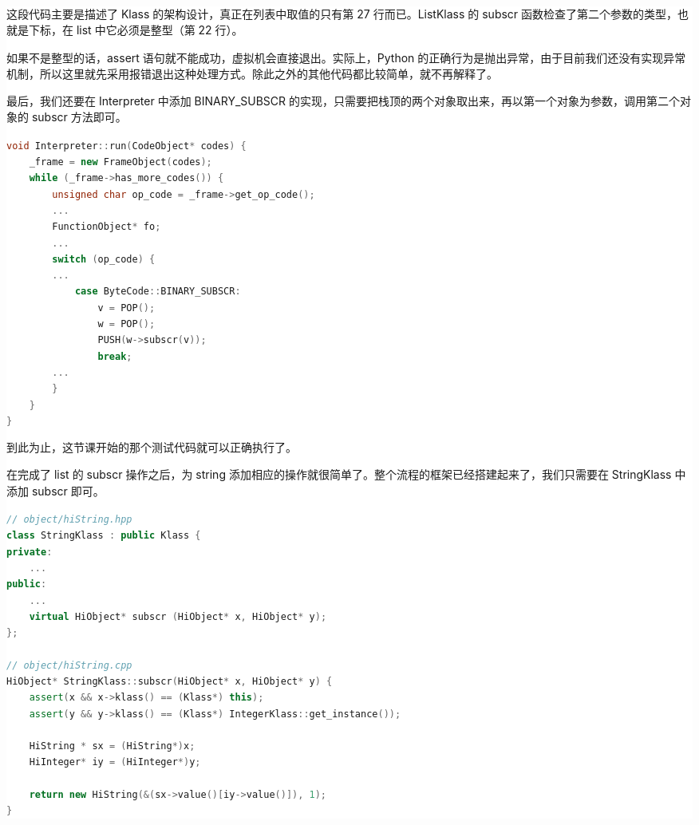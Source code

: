 这段代码主要是描述了 Klass 的架构设计，真正在列表中取值的只有第 27 行而已。ListKlass 的 subscr 函数检查了第二个参数的类型，也就是下标，在 list 中它必须是整型（第 22 行）。

如果不是整型的话，assert 语句就不能成功，虚拟机会直接退出。实际上，Python 的正确行为是抛出异常，由于目前我们还没有实现异常机制，所以这里就先采用报错退出这种处理方式。除此之外的其他代码都比较简单，就不再解释了。

最后，我们还要在 Interpreter 中添加 BINARY\_SUBSCR 的实现，只需要把栈顶的两个对象取出来，再以第一个对象为参数，调用第二个对象的 subscr 方法即可。

```c++
void Interpreter::run(CodeObject* codes) {
    _frame = new FrameObject(codes);
    while (_frame->has_more_codes()) {
	    unsigned char op_code = _frame->get_op_code();
        ...
        FunctionObject* fo;
        ...
        switch (op_code) {
		...
            case ByteCode::BINARY_SUBSCR:
                v = POP();
                w = POP();
                PUSH(w->subscr(v));
                break;
        ...
        }
    }
}
```

到此为止，这节课开始的那个测试代码就可以正确执行了。

在完成了 list 的 subscr 操作之后，为 string 添加相应的操作就很简单了。整个流程的框架已经搭建起来了，我们只需要在 StringKlass 中添加 subscr 即可。

```c++
// object/hiString.hpp
class StringKlass : public Klass {
private:
    ...
public:
    ...
    virtual HiObject* subscr (HiObject* x, HiObject* y);
};

// object/hiString.cpp
HiObject* StringKlass::subscr(HiObject* x, HiObject* y) {
    assert(x && x->klass() == (Klass*) this);
    assert(y && y->klass() == (Klass*) IntegerKlass::get_instance());

    HiString * sx = (HiString*)x;
    HiInteger* iy = (HiInteger*)y;
    
    return new HiString(&(sx->value()[iy->value()]), 1);
}
```
